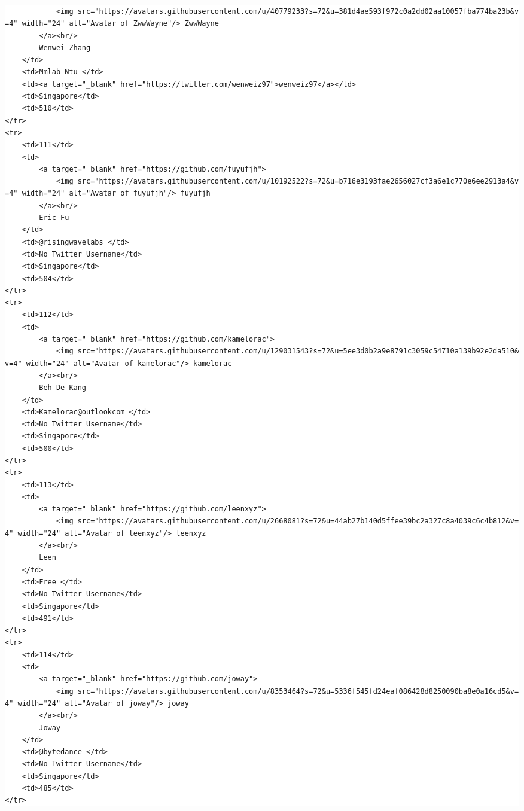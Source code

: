 				<img src="https://avatars.githubusercontent.com/u/40779233?s=72&u=381d4ae593f972c0a2dd02aa10057fba774ba23b&v=4" width="24" alt="Avatar of ZwwWayne"/> ZwwWayne
			</a><br/>
			Wenwei Zhang
		</td>
		<td>Mmlab Ntu </td>
		<td><a target="_blank" href="https://twitter.com/wenweiz97">wenweiz97</a></td>
		<td>Singapore</td>
		<td>510</td>
	</tr>
	<tr>
		<td>111</td>
		<td>
			<a target="_blank" href="https://github.com/fuyufjh">
				<img src="https://avatars.githubusercontent.com/u/10192522?s=72&u=b716e3193fae2656027cf3a6e1c770e6ee2913a4&v=4" width="24" alt="Avatar of fuyufjh"/> fuyufjh
			</a><br/>
			Eric Fu
		</td>
		<td>@risingwavelabs </td>
		<td>No Twitter Username</td>
		<td>Singapore</td>
		<td>504</td>
	</tr>
	<tr>
		<td>112</td>
		<td>
			<a target="_blank" href="https://github.com/kamelorac">
				<img src="https://avatars.githubusercontent.com/u/129031543?s=72&u=5ee3d0b2a9e8791c3059c54710a139b92e2da510&v=4" width="24" alt="Avatar of kamelorac"/> kamelorac
			</a><br/>
			Beh De Kang
		</td>
		<td>Kamelorac@outlookcom </td>
		<td>No Twitter Username</td>
		<td>Singapore</td>
		<td>500</td>
	</tr>
	<tr>
		<td>113</td>
		<td>
			<a target="_blank" href="https://github.com/leenxyz">
				<img src="https://avatars.githubusercontent.com/u/2668081?s=72&u=44ab27b140d5ffee39bc2a327c8a4039c6c4b812&v=4" width="24" alt="Avatar of leenxyz"/> leenxyz
			</a><br/>
			Leen
		</td>
		<td>Free </td>
		<td>No Twitter Username</td>
		<td>Singapore</td>
		<td>491</td>
	</tr>
	<tr>
		<td>114</td>
		<td>
			<a target="_blank" href="https://github.com/joway">
				<img src="https://avatars.githubusercontent.com/u/8353464?s=72&u=5336f545fd24eaf086428d8250090ba8e0a16cd5&v=4" width="24" alt="Avatar of joway"/> joway
			</a><br/>
			Joway
		</td>
		<td>@bytedance </td>
		<td>No Twitter Username</td>
		<td>Singapore</td>
		<td>485</td>
	</tr>